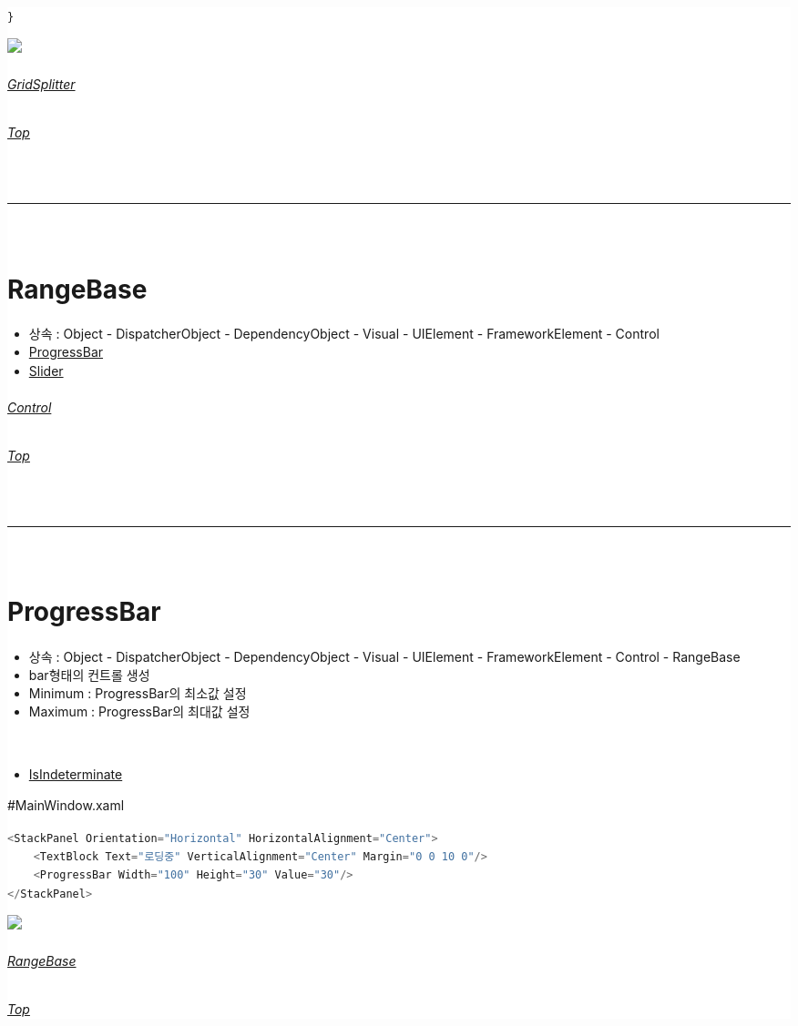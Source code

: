 ~~~
}
~~~

<img src="https://user-images.githubusercontent.com/39178978/152470717-b07933bd-b3a1-425d-b825-5a5f9af888a0.png">

###### [GridSplitter](#gridsplitter)
###### [Top](#top)

<br/>

***

<br/>

# RangeBase
  - 상속 : Object - DispatcherObject - DependencyObject - Visual - UIElement - FrameworkElement - Control
  - [ProgressBar](#progressbar)
  - [Slider](#slider)

###### [Control](#control)
###### [Top](#top)

<br/>

***

<br/>

# ProgressBar
  - 상속 : Object - DispatcherObject - DependencyObject - Visual - UIElement - FrameworkElement - Control - RangeBase
  - bar형태의 컨트롤 생성
  - Minimum : ProgressBar의 최소값 설정
  - Maximum : ProgressBar의 최대값 설정

<br/>

  - [IsIndeterminate](#isindeterminate)

#MainWindow.xaml
~~~c#
<StackPanel Orientation="Horizontal" HorizontalAlignment="Center">
    <TextBlock Text="로딩중" VerticalAlignment="Center" Margin="0 0 10 0"/>
    <ProgressBar Width="100" Height="30" Value="30"/>
</StackPanel>
~~~

<img src="https://user-images.githubusercontent.com/39178978/152511866-40517ab8-2852-450b-b8a8-ac440eb24a36.png">

###### [RangeBase](#rangebase)
###### [Top](#top)
